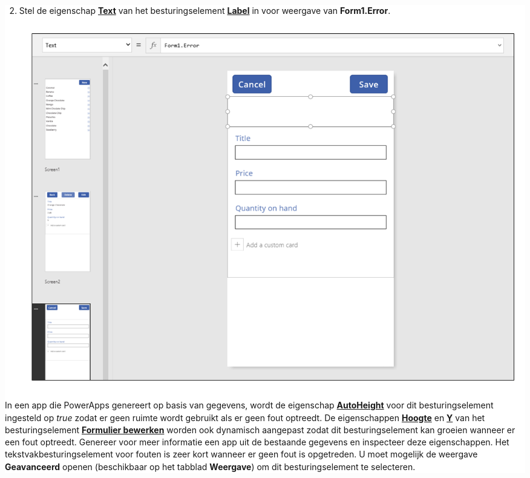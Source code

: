 2. Stel de eigenschap **[Text](controls/properties-core.md)** van het besturingselement **[Label](controls/control-text-box.md)** in voor weergave van **Form1.Error**.

    ![Formulier weergeven met toegevoegde knop 'Bewerken'](./media/working-with-forms/edit-icecream-error.png)

In een app die PowerApps genereert op basis van gegevens, wordt de eigenschap **[AutoHeight](controls/control-text-box.md)** voor dit besturingselement ingesteld op *true* zodat er geen ruimte wordt gebruikt als er geen fout optreedt. De eigenschappen **[Hoogte](controls/properties-size-location.md)** en **[Y](controls/properties-size-location.md)** van het besturingselement **[Formulier bewerken](controls/control-form-detail.md)** worden ook dynamisch aangepast zodat dit besturingselement kan groeien wanneer er een fout optreedt. Genereer voor meer informatie een app uit de bestaande gegevens en inspecteer deze eigenschappen. Het tekstvakbesturingselement voor fouten is zeer kort wanneer er geen fout is opgetreden. U moet mogelijk de weergave **Geavanceerd** openen (beschikbaar op het tabblad **Weergave**) om dit besturingselement te selecteren.
